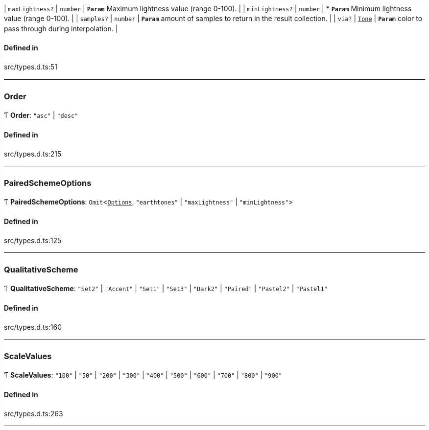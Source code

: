 | `maxLightness?` | `number` | **`Param`** Maximum lightness value (range 0-100). |
| `minLightness?` | `number` | * **`Param`** Minimum lightness value (range 0-100). |
| `samples?` | `number` | **`Param`** amount of samples to return in the result collection. |
| `via?` | [`Tone`](types.md#tone) | **`Param`** color to pass through during interpolation. |

#### Defined in

src/types.d.ts:51

___

### Order

Ƭ **Order**: ``"asc"`` \| ``"desc"``

#### Defined in

src/types.d.ts:215

___

### PairedSchemeOptions

Ƭ **PairedSchemeOptions**: `Omit`\<[`Options`](types.md#options), ``"earthtones"`` \| ``"maxLightness"`` \| ``"minLightness"``\>

#### Defined in

src/types.d.ts:125

___

### QualitativeScheme

Ƭ **QualitativeScheme**: ``"Set2"`` \| ``"Accent"`` \| ``"Set1"`` \| ``"Set3"`` \| ``"Dark2"`` \| ``"Paired"`` \| ``"Pastel2"`` \| ``"Pastel1"``

#### Defined in

src/types.d.ts:160

___

### ScaleValues

Ƭ **ScaleValues**: ``"100"`` \| ``"50"`` \| ``"200"`` \| ``"300"`` \| ``"400"`` \| ``"500"`` \| ``"600"`` \| ``"700"`` \| ``"800"`` \| ``"900"``

#### Defined in

src/types.d.ts:263

___
